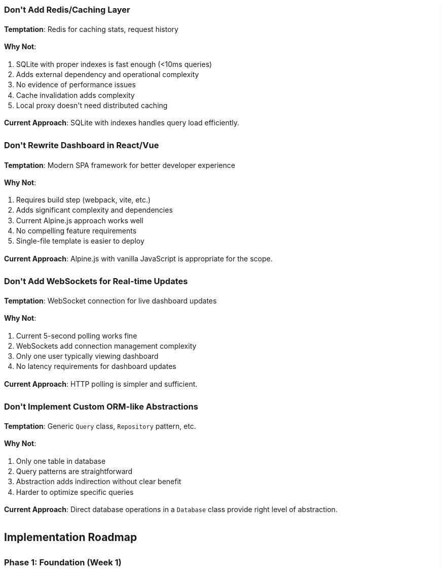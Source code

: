 ### Don't Add Redis/Caching Layer

**Temptation**: Redis for caching stats, request history

**Why Not**:
1. SQLite with proper indexes is fast enough (<10ms queries)
2. Adds external dependency and operational complexity
3. No evidence of performance issues
4. Cache invalidation adds complexity
5. Local proxy doesn't need distributed caching

**Current Approach**: SQLite with indexes handles query load efficiently.

### Don't Rewrite Dashboard in React/Vue

**Temptation**: Modern SPA framework for better developer experience

**Why Not**:
1. Requires build step (webpack, vite, etc.)
2. Adds significant complexity and dependencies
3. Current Alpine.js approach works well
4. No compelling feature requirements
5. Single-file template is easier to deploy

**Current Approach**: Alpine.js with vanilla JavaScript is appropriate for the scope.

### Don't Add WebSockets for Real-time Updates

**Temptation**: WebSocket connection for live dashboard updates

**Why Not**:
1. Current 5-second polling works fine
2. WebSockets add connection management complexity
3. Only one user typically viewing dashboard
4. No latency requirements for dashboard updates

**Current Approach**: HTTP polling is simpler and sufficient.

### Don't Implement Custom ORM-like Abstractions

**Temptation**: Generic `Query` class, `Repository` pattern, etc.

**Why Not**:
1. Only one table in database
2. Query patterns are straightforward
3. Abstraction adds indirection without clear benefit
4. Harder to optimize specific queries

**Current Approach**: Direct database operations in a `Database` class provide right level of abstraction.

## Implementation Roadmap

### Phase 1: Foundation (Week 1)

